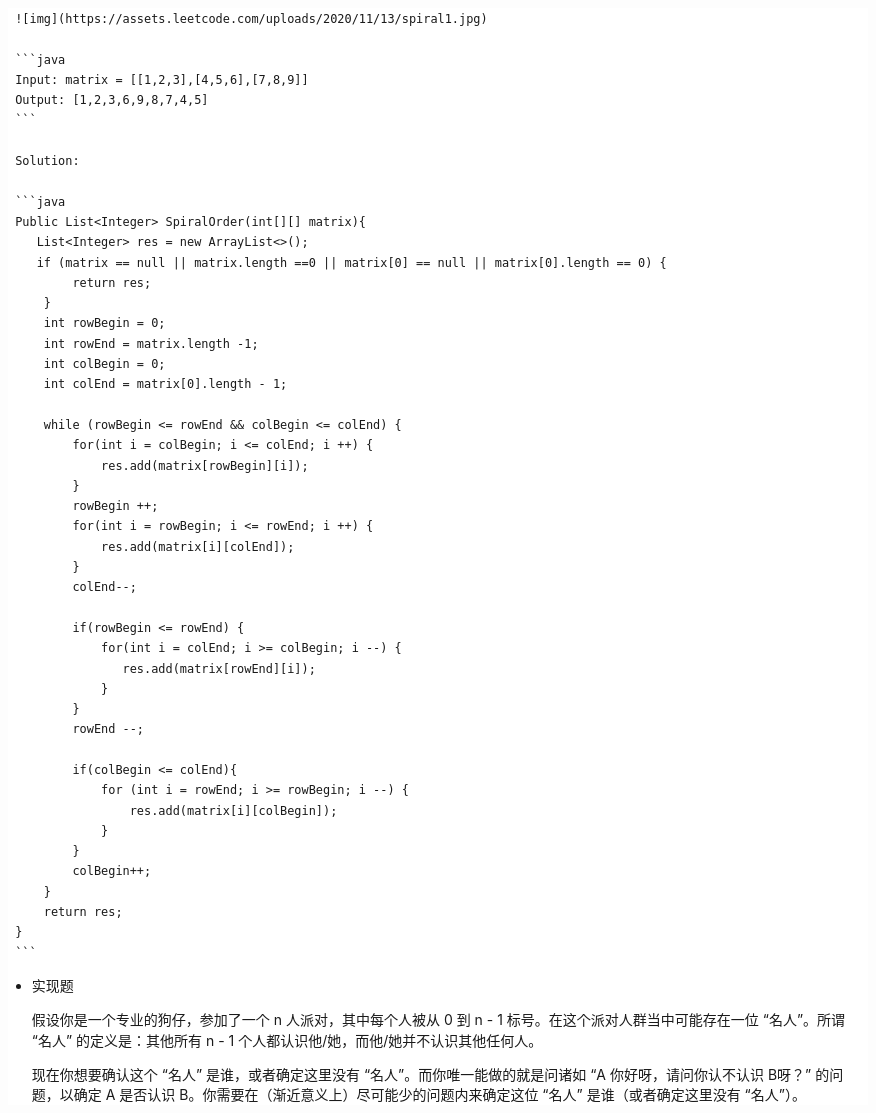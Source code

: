      ![img](https://assets.leetcode.com/uploads/2020/11/13/spiral1.jpg)
     
     ```java
     Input: matrix = [[1,2,3],[4,5,6],[7,8,9]]
     Output: [1,2,3,6,9,8,7,4,5]
     ```
     
     Solution:
     
     ```java
     Public List<Integer> SpiralOrder(int[][] matrix){
     	List<Integer> res = new ArrayList<>();
     	if (matrix == null || matrix.length ==0 || matrix[0] == null || matrix[0].length == 0) {
             return res;
         }
         int rowBegin = 0;
         int rowEnd = matrix.length -1;
         int colBegin = 0;
         int colEnd = matrix[0].length - 1;
         
         while (rowBegin <= rowEnd && colBegin <= colEnd) {
             for(int i = colBegin; i <= colEnd; i ++) {
                 res.add(matrix[rowBegin][i]);
             }
             rowBegin ++;
             for(int i = rowBegin; i <= rowEnd; i ++) {
                 res.add(matrix[i][colEnd]);
             }
             colEnd--;
             
             if(rowBegin <= rowEnd) {
                 for(int i = colEnd; i >= colBegin; i --) {
                    res.add(matrix[rowEnd][i]);
                 }
             }
             rowEnd --;
             
             if(colBegin <= colEnd){
                 for (int i = rowEnd; i >= rowBegin; i --) {
                     res.add(matrix[i][colBegin]);
                 }
             }
             colBegin++;
         }
         return res;
     }
     ```
  
+ 实现题

  假设你是一个专业的狗仔，参加了一个 n 人派对，其中每个人被从 0 到 n - 1 标号。在这个派对人群当中可能存在一位 “名人”。所谓 “名人” 的定义是：其他所有 n - 1 个人都认识他/她，而他/她并不认识其他任何人。

  现在你想要确认这个 “名人” 是谁，或者确定这里没有 “名人”。而你唯一能做的就是问诸如 “A 你好呀，请问你认不认识 B呀？” 的问题，以确定 A 是否认识 B。你需要在（渐近意义上）尽可能少的问题内来确定这位 “名人” 是谁（或者确定这里没有 “名人”）。
